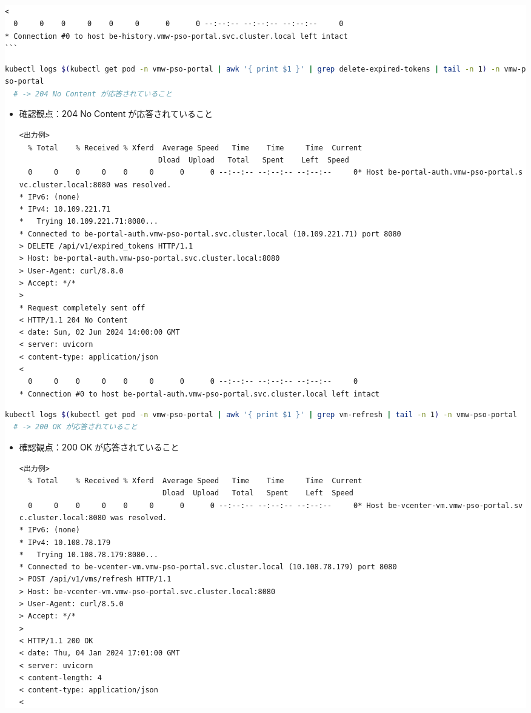     <
      0     0    0     0    0     0      0      0 --:--:-- --:--:-- --:--:--     0
    * Connection #0 to host be-history.vmw-pso-portal.svc.cluster.local left intact
    ```

  ```bash
  kubectl logs $(kubectl get pod -n vmw-pso-portal | awk '{ print $1 }' | grep delete-expired-tokens | tail -n 1) -n vmw-pso-portal
    # -> 204 No Content が応答されていること
  ```

  - 確認観点：204 No Content が応答されていること

    ```text
    <出力例>
      % Total    % Received % Xferd  Average Speed   Time    Time     Time  Current
                                    Dload  Upload   Total   Spent    Left  Speed
      0     0    0     0    0     0      0      0 --:--:-- --:--:-- --:--:--     0* Host be-portal-auth.vmw-pso-portal.svc.cluster.local:8080 was resolved.
    * IPv6: (none)
    * IPv4: 10.109.221.71
    *   Trying 10.109.221.71:8080...
    * Connected to be-portal-auth.vmw-pso-portal.svc.cluster.local (10.109.221.71) port 8080
    > DELETE /api/v1/expired_tokens HTTP/1.1
    > Host: be-portal-auth.vmw-pso-portal.svc.cluster.local:8080
    > User-Agent: curl/8.8.0
    > Accept: */*
    >
    * Request completely sent off
    < HTTP/1.1 204 No Content
    < date: Sun, 02 Jun 2024 14:00:00 GMT
    < server: uvicorn
    < content-type: application/json
    <
      0     0    0     0    0     0      0      0 --:--:-- --:--:-- --:--:--     0
    * Connection #0 to host be-portal-auth.vmw-pso-portal.svc.cluster.local left intact
    ```

  ```bash
  kubectl logs $(kubectl get pod -n vmw-pso-portal | awk '{ print $1 }' | grep vm-refresh | tail -n 1) -n vmw-pso-portal
    # -> 200 OK が応答されていること
  ```

  - 確認観点：200 OK が応答されていること

    ```text
    <出力例>
      % Total    % Received % Xferd  Average Speed   Time    Time     Time  Current
                                     Dload  Upload   Total   Spent    Left  Speed
      0     0    0     0    0     0      0      0 --:--:-- --:--:-- --:--:--     0* Host be-vcenter-vm.vmw-pso-portal.svc.cluster.local:8080 was resolved.
    * IPv6: (none)
    * IPv4: 10.108.78.179
    *   Trying 10.108.78.179:8080...
    * Connected to be-vcenter-vm.vmw-pso-portal.svc.cluster.local (10.108.78.179) port 8080
    > POST /api/v1/vms/refresh HTTP/1.1
    > Host: be-vcenter-vm.vmw-pso-portal.svc.cluster.local:8080
    > User-Agent: curl/8.5.0
    > Accept: */*
    >
    < HTTP/1.1 200 OK
    < date: Thu, 04 Jan 2024 17:01:00 GMT
    < server: uvicorn
    < content-length: 4
    < content-type: application/json
    <